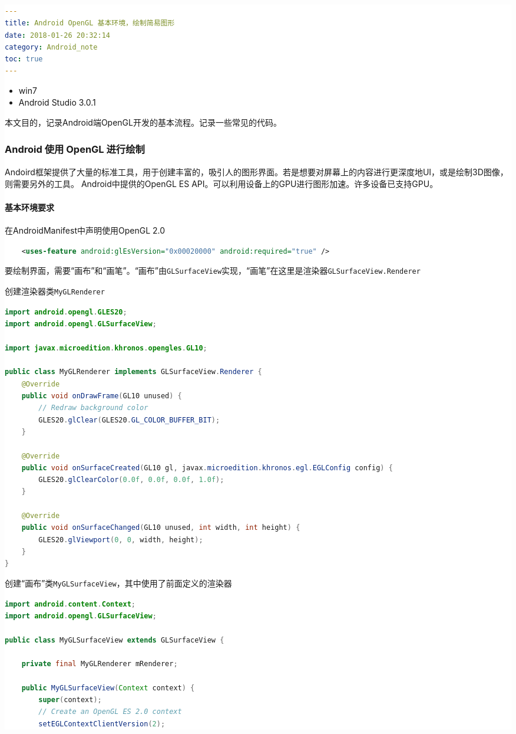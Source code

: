 ```yaml
---
title: Android OpenGL 基本环境，绘制简易图形
date: 2018-01-26 20:32:14
category: Android_note
toc: true
---
```


* win7
* Android Studio 3.0.1

本文目的，记录Android端OpenGL开发的基本流程。记录一些常见的代码。

### Android 使用 OpenGL 进行绘制
Andoird框架提供了大量的标准工具，用于创建丰富的，吸引人的图形界面。若是想要对屏幕上的内容进行更深度地UI，或是绘制3D图像，则需要另外的工具。
Android中提供的OpenGL ES API。可以利用设备上的GPU进行图形加速。许多设备已支持GPU。

#### 基本环境要求
在AndroidManifest中声明使用OpenGL 2.0
```xml
    <uses-feature android:glEsVersion="0x00020000" android:required="true" />
```

要绘制界面，需要“画布”和“画笔”。“画布”由`GLSurfaceView`实现，“画笔”在这里是渲染器`GLSurfaceView.Renderer`

创建渲染器类`MyGLRenderer`
```java
import android.opengl.GLES20;
import android.opengl.GLSurfaceView;

import javax.microedition.khronos.opengles.GL10;

public class MyGLRenderer implements GLSurfaceView.Renderer {
    @Override
    public void onDrawFrame(GL10 unused) {
        // Redraw background color
        GLES20.glClear(GLES20.GL_COLOR_BUFFER_BIT);
    }

    @Override
    public void onSurfaceCreated(GL10 gl, javax.microedition.khronos.egl.EGLConfig config) {
        GLES20.glClearColor(0.0f, 0.0f, 0.0f, 1.0f);
    }

    @Override
    public void onSurfaceChanged(GL10 unused, int width, int height) {
        GLES20.glViewport(0, 0, width, height);
    }
}
```

创建“画布”类`MyGLSurfaceView`，其中使用了前面定义的渲染器
```java
import android.content.Context;
import android.opengl.GLSurfaceView;

public class MyGLSurfaceView extends GLSurfaceView {

    private final MyGLRenderer mRenderer;

    public MyGLSurfaceView(Context context) {
        super(context);
        // Create an OpenGL ES 2.0 context
        setEGLContextClientVersion(2);

```